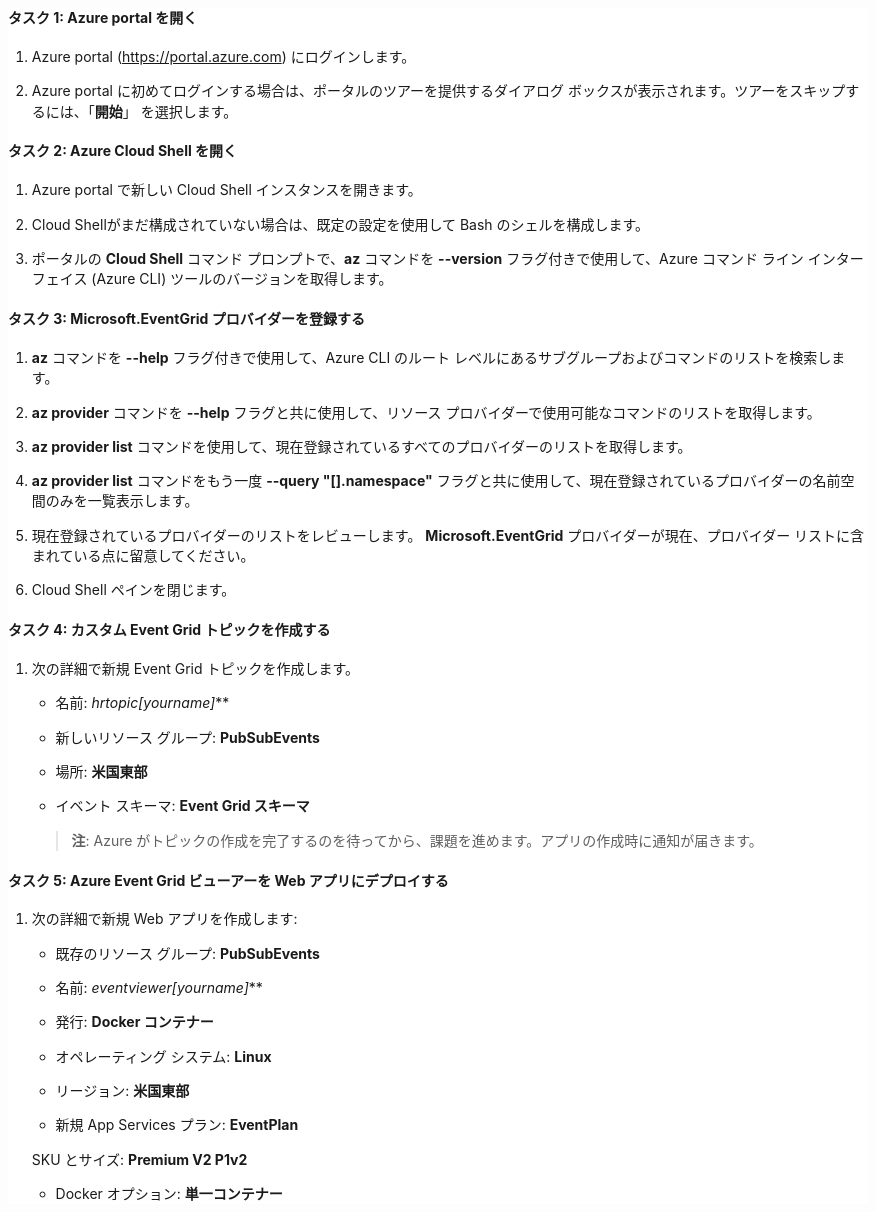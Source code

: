 #### タスク 1: Azure portal を開く

1.  Azure portal (<https://portal.azure.com>) にログインします。

1.  Azure portal に初めてログインする場合は、ポータルのツアーを提供するダイアログ ボックスが表示されます。ツアーをスキップするには、「**開始**」 を選択します。

#### タスク 2: Azure Cloud Shell を開く

1.  Azure portal で新しい Cloud Shell インスタンスを開きます。 

1.  Cloud Shellがまだ構成されていない場合は、既定の設定を使用して Bash のシェルを構成します。

1.  ポータルの **Cloud Shell** コマンド プロンプトで、**az** コマンドを **--version** フラグ付きで使用して、Azure コマンド ライン インターフェイス (Azure CLI) ツールのバージョンを取得します。      

#### タスク 3: Microsoft.EventGrid プロバイダーを登録する

1.  **az** コマンドを **--help** フラグ付きで使用して、Azure CLI のルート レベルにあるサブグループおよびコマンドのリストを検索します。

1.  **az provider** コマンドを **--help** フラグと共に使用して、リソース プロバイダーで使用可能なコマンドのリストを取得します。

1.  **az provider list** コマンドを使用して、現在登録されているすべてのプロバイダーのリストを取得します。

1.  **az provider list** コマンドをもう一度 **--query "[].namespace"** フラグと共に使用して、現在登録されているプロバイダーの名前空間のみを一覧表示します。   

1.  現在登録されているプロバイダーのリストをレビューします。  **Microsoft.EventGrid** プロバイダーが現在、プロバイダー リストに含まれている点に留意してください。

1.  Cloud Shell ペインを閉じます。

#### タスク 4: カスタム Event Grid トピックを作成する

1.  次の詳細で新規 Event Grid トピックを作成します。

    -   名前: **hrtopic*[yourname]***

    -   新しいリソース グループ: **PubSubEvents**

    - 場所: **米国東部**

    -   イベント スキーマ: **Event Grid スキーマ**
  
    > **注**: Azure がトピックの作成を完了するのを待ってから、課題を進めます。アプリの作成時に通知が届きます。

#### タスク 5: Azure Event Grid ビューアーを Web アプリにデプロイする

1.  次の詳細で新規 Web アプリを作成します:

    -   既存のリソース グループ: **PubSubEvents**
    
    -   名前: **eventviewer*[yourname]***

    -   発行: **Docker コンテナー**

    - オペレーティング システム: **Linux**

    - リージョン: **米国東部**

    - 新規 App Services プラン: **EventPlan**
    
    SKU とサイズ: **Premium V2 P1v2**

    - Docker オプション: **単一コンテナー**
